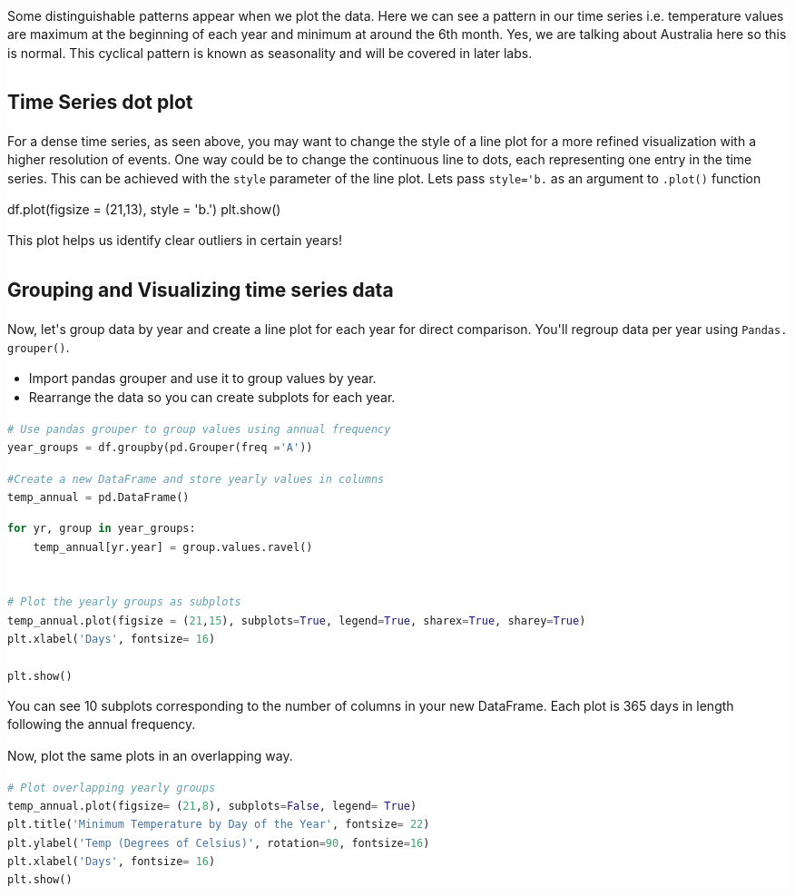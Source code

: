
Some distinguishable patterns appear when we plot the data. Here we can see a pattern in our time series i.e. temperature values are maximum at the beginning of each year and minimum at around the 6th month. Yes, we are talking about Australia here so this is normal. This cyclical pattern is known as seasonality and will be covered in later labs. 

## Time Series dot plot
For a dense time series, as seen above, you may want to change the style of a line plot for a more refined visualization with a higher resolution of events. One way could be to change the continuous line to dots, each representing one entry in the time series. This can be achieved with the `style` parameter of the line plot. Lets pass `style='b.` as an argument to `.plot()` function

df.plot(figsize = (21,13), style = 'b.')
plt.show()

This plot helps us identify clear outliers in certain years!

## Grouping and Visualizing time series data

Now, let's group data by year and create a line plot for each year for direct comparison.
You'll regroup data per year using `Pandas.grouper()`. 

- Import pandas grouper and use it to group values by year.
- Rearrange the data so you can create subplots for each year.


```python
# Use pandas grouper to group values using annual frequency
year_groups = df.groupby(pd.Grouper(freq ='A'))
```


```python
#Create a new DataFrame and store yearly values in columns 
temp_annual = pd.DataFrame()
```


```python
for yr, group in year_groups:
    temp_annual[yr.year] = group.values.ravel()
    

# Plot the yearly groups as subplots
temp_annual.plot(figsize = (21,15), subplots=True, legend=True, sharex=True, sharey=True)
plt.xlabel('Days', fontsize= 16)

plt.show()
```

You can see 10 subplots corresponding to the number of columns in your new DataFrame. Each plot is 365 days in length following the annual frequency.

Now, plot the same plots in an overlapping way.


```python
# Plot overlapping yearly groups 
temp_annual.plot(figsize= (21,8), subplots=False, legend= True)
plt.title('Minimum Temperature by Day of the Year', fontsize= 22)
plt.ylabel('Temp (Degrees of Celsius)', rotation=90, fontsize=16)
plt.xlabel('Days', fontsize= 16)
plt.show()
```

